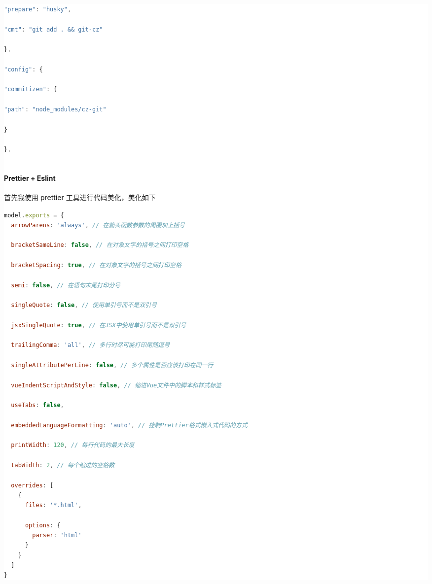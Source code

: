 ```js
"prepare": "husky",

"cmt": "git add . && git-cz"

},

"config": {

"commitizen": {

"path": "node_modules/cz-git"

}

},



```

#### Prettier + Eslint

首先我使用 prettier 工具进行代码美化，美化如下

```javascript
model.exports = {
  arrowParens: 'always', // 在箭头函数参数的周围加上括号

  bracketSameLine: false, // 在对象文字的括号之间打印空格

  bracketSpacing: true, // 在对象文字的括号之间打印空格

  semi: false, // 在语句末尾打印分号

  singleQuote: false, // 使用单引号而不是双引号

  jsxSingleQuote: true, // 在JSX中使用单引号而不是双引号

  trailingComma: 'all', // 多行时尽可能打印尾随逗号

  singleAttributePerLine: false, // 多个属性是否应该打印在同一行

  vueIndentScriptAndStyle: false, // 缩进Vue文件中的脚本和样式标签

  useTabs: false,

  embeddedLanguageFormatting: 'auto', // 控制Prettier格式嵌入式代码的方式

  printWidth: 120, // 每行代码的最大长度

  tabWidth: 2, // 每个缩进的空格数

  overrides: [
    {
      files: '*.html',

      options: {
        parser: 'html'
      }
    }
  ]
}
```

